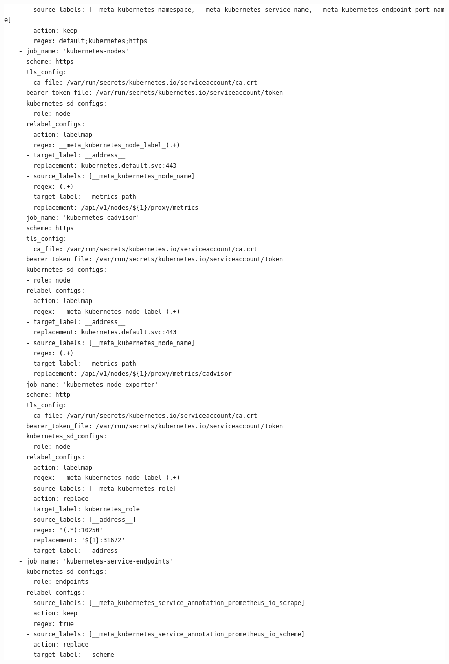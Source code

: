 ```
      - source_labels: [__meta_kubernetes_namespace, __meta_kubernetes_service_name, __meta_kubernetes_endpoint_port_name]
        action: keep
        regex: default;kubernetes;https
    - job_name: 'kubernetes-nodes'
      scheme: https
      tls_config:
        ca_file: /var/run/secrets/kubernetes.io/serviceaccount/ca.crt
      bearer_token_file: /var/run/secrets/kubernetes.io/serviceaccount/token
      kubernetes_sd_configs:
      - role: node
      relabel_configs:
      - action: labelmap
        regex: __meta_kubernetes_node_label_(.+)
      - target_label: __address__
        replacement: kubernetes.default.svc:443
      - source_labels: [__meta_kubernetes_node_name]
        regex: (.+)
        target_label: __metrics_path__
        replacement: /api/v1/nodes/${1}/proxy/metrics
    - job_name: 'kubernetes-cadvisor'
      scheme: https
      tls_config:
        ca_file: /var/run/secrets/kubernetes.io/serviceaccount/ca.crt
      bearer_token_file: /var/run/secrets/kubernetes.io/serviceaccount/token
      kubernetes_sd_configs:
      - role: node
      relabel_configs:
      - action: labelmap
        regex: __meta_kubernetes_node_label_(.+)
      - target_label: __address__
        replacement: kubernetes.default.svc:443
      - source_labels: [__meta_kubernetes_node_name]
        regex: (.+)
        target_label: __metrics_path__
        replacement: /api/v1/nodes/${1}/proxy/metrics/cadvisor
    - job_name: 'kubernetes-node-exporter'
      scheme: http
      tls_config:
        ca_file: /var/run/secrets/kubernetes.io/serviceaccount/ca.crt
      bearer_token_file: /var/run/secrets/kubernetes.io/serviceaccount/token
      kubernetes_sd_configs:
      - role: node
      relabel_configs:
      - action: labelmap
        regex: __meta_kubernetes_node_label_(.+)
      - source_labels: [__meta_kubernetes_role]
        action: replace
        target_label: kubernetes_role
      - source_labels: [__address__]
        regex: '(.*):10250'
        replacement: '${1}:31672'
        target_label: __address__
    - job_name: 'kubernetes-service-endpoints'
      kubernetes_sd_configs:
      - role: endpoints
      relabel_configs:
      - source_labels: [__meta_kubernetes_service_annotation_prometheus_io_scrape]
        action: keep
        regex: true
      - source_labels: [__meta_kubernetes_service_annotation_prometheus_io_scheme]
        action: replace
        target_label: __scheme__
```